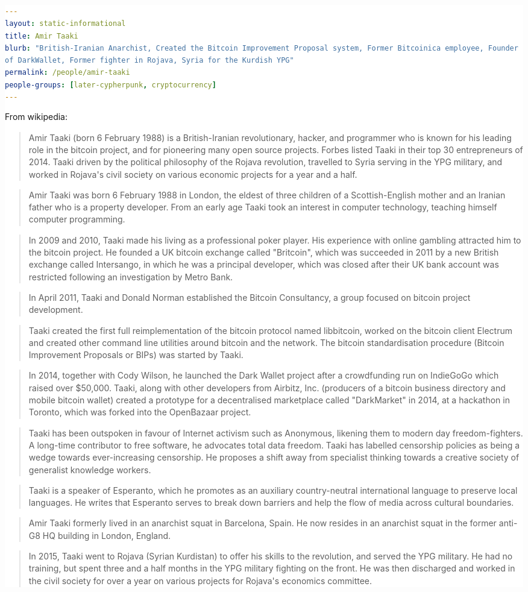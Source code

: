 ```yaml
---
layout: static-informational
title: Amir Taaki
blurb: "British-Iranian Anarchist, Created the Bitcoin Improvement Proposal system, Former Bitcoinica employee, Founder of DarkWallet, Former fighter in Rojava, Syria for the Kurdish YPG"
permalink: /people/amir-taaki
people-groups: [later-cypherpunk, cryptocurrency]
---
```


From wikipedia:

> Amir Taaki (born 6 February 1988) is a British-Iranian revolutionary, hacker, and programmer who is known for his leading role in the bitcoin project, and for pioneering many open source projects. Forbes listed Taaki in their top 30 entrepreneurs of 2014. Taaki driven by the political philosophy of the Rojava revolution, travelled to Syria serving in the YPG military, and worked in Rojava's civil society on various economic projects for a year and a half.

> Amir Taaki was born 6 February 1988 in London, the eldest of three children of a Scottish-English mother and an Iranian father who is a property developer. From an early age Taaki took an interest in computer technology, teaching himself computer programming.

> In 2009 and 2010, Taaki made his living as a professional poker player. His experience with online gambling attracted him to the bitcoin project. He founded a UK bitcoin exchange called "Britcoin", which was succeeded in 2011 by a new British exchange called Intersango, in which he was a principal developer, which was closed after their UK bank account was restricted following an investigation by Metro Bank.

> In April 2011, Taaki and Donald Norman established the Bitcoin Consultancy, a group focused on bitcoin project development.

> Taaki created the first full reimplementation of the bitcoin protocol named libbitcoin, worked on the bitcoin client Electrum and created other command line utilities around bitcoin and the network. The bitcoin standardisation procedure (Bitcoin Improvement Proposals or BIPs) was started by Taaki.

> In 2014, together with Cody Wilson, he launched the Dark Wallet project after a crowdfunding run on IndieGoGo which raised over $50,000. Taaki, along with other developers from Airbitz, Inc. (producers of a bitcoin business directory and mobile bitcoin wallet) created a prototype for a decentralised marketplace called "DarkMarket" in 2014, at a hackathon in Toronto, which was forked into the OpenBazaar project.

> Taaki has been outspoken in favour of Internet activism such as Anonymous, likening them to modern day freedom-fighters. A long-time contributor to free software, he advocates total data freedom. Taaki has labelled censorship policies as being a wedge towards ever-increasing censorship. He proposes a shift away from specialist thinking towards a creative society of generalist knowledge workers.

> Taaki is a speaker of Esperanto, which he promotes as an auxiliary country-neutral international language to preserve local languages. He writes that Esperanto serves to break down barriers and help the flow of media across cultural boundaries.

> Amir Taaki formerly lived in an anarchist squat in Barcelona, Spain. He now resides in an anarchist squat in the former anti-G8 HQ building in London, England.

> In 2015, Taaki went to Rojava (Syrian Kurdistan) to offer his skills to the revolution, and served the YPG military. He had no training, but spent three and a half months in the YPG military fighting on the front. He was then discharged and worked in the civil society for over a year on various projects for Rojava's economics committee.
